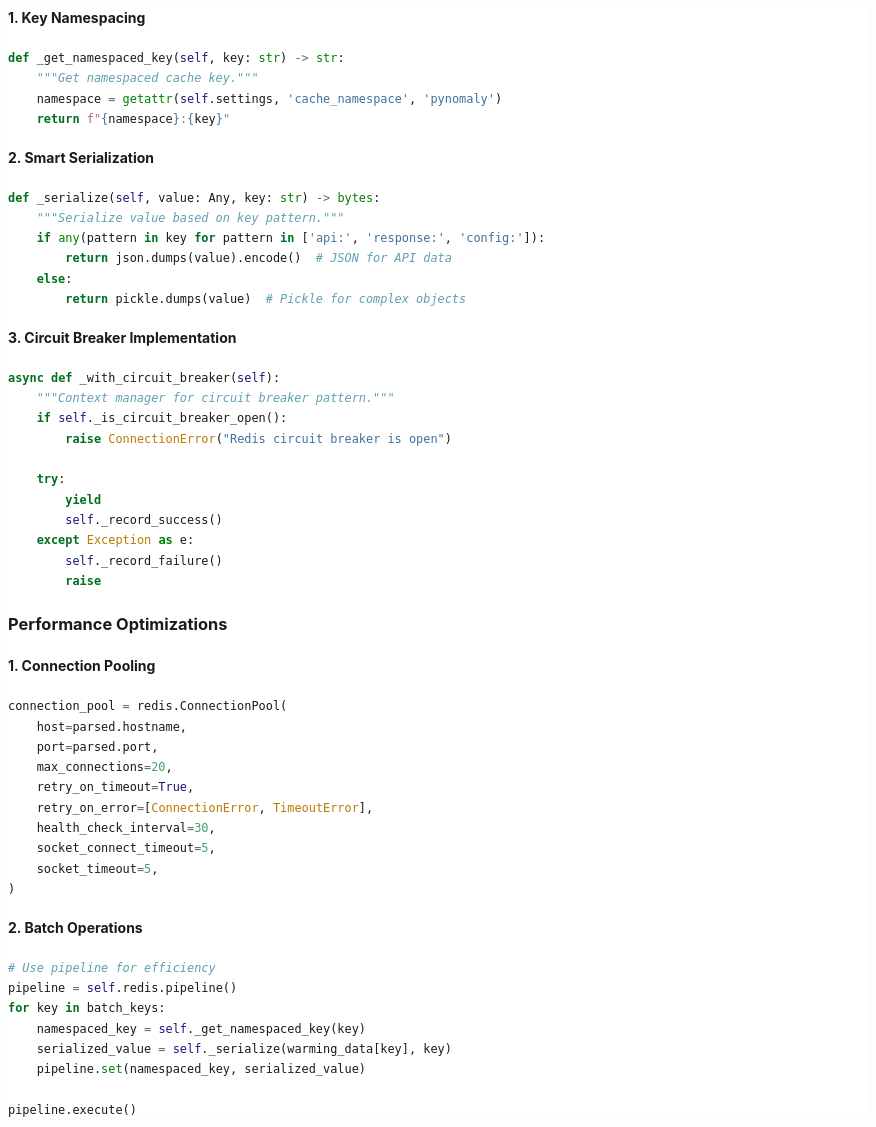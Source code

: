 #### **1. Key Namespacing**
```python
def _get_namespaced_key(self, key: str) -> str:
    """Get namespaced cache key."""
    namespace = getattr(self.settings, 'cache_namespace', 'pynomaly')
    return f"{namespace}:{key}"
```

#### **2. Smart Serialization**
```python
def _serialize(self, value: Any, key: str) -> bytes:
    """Serialize value based on key pattern."""
    if any(pattern in key for pattern in ['api:', 'response:', 'config:']):
        return json.dumps(value).encode()  # JSON for API data
    else:
        return pickle.dumps(value)  # Pickle for complex objects
```

#### **3. Circuit Breaker Implementation**
```python
async def _with_circuit_breaker(self):
    """Context manager for circuit breaker pattern."""
    if self._is_circuit_breaker_open():
        raise ConnectionError("Redis circuit breaker is open")
        
    try:
        yield
        self._record_success()
    except Exception as e:
        self._record_failure()
        raise
```

### Performance Optimizations

#### **1. Connection Pooling**
```python
connection_pool = redis.ConnectionPool(
    host=parsed.hostname,
    port=parsed.port,
    max_connections=20,
    retry_on_timeout=True,
    retry_on_error=[ConnectionError, TimeoutError],
    health_check_interval=30,
    socket_connect_timeout=5,
    socket_timeout=5,
)
```

#### **2. Batch Operations**
```python
# Use pipeline for efficiency
pipeline = self.redis.pipeline()
for key in batch_keys:
    namespaced_key = self._get_namespaced_key(key)
    serialized_value = self._serialize(warming_data[key], key)
    pipeline.set(namespaced_key, serialized_value)

pipeline.execute()
```
